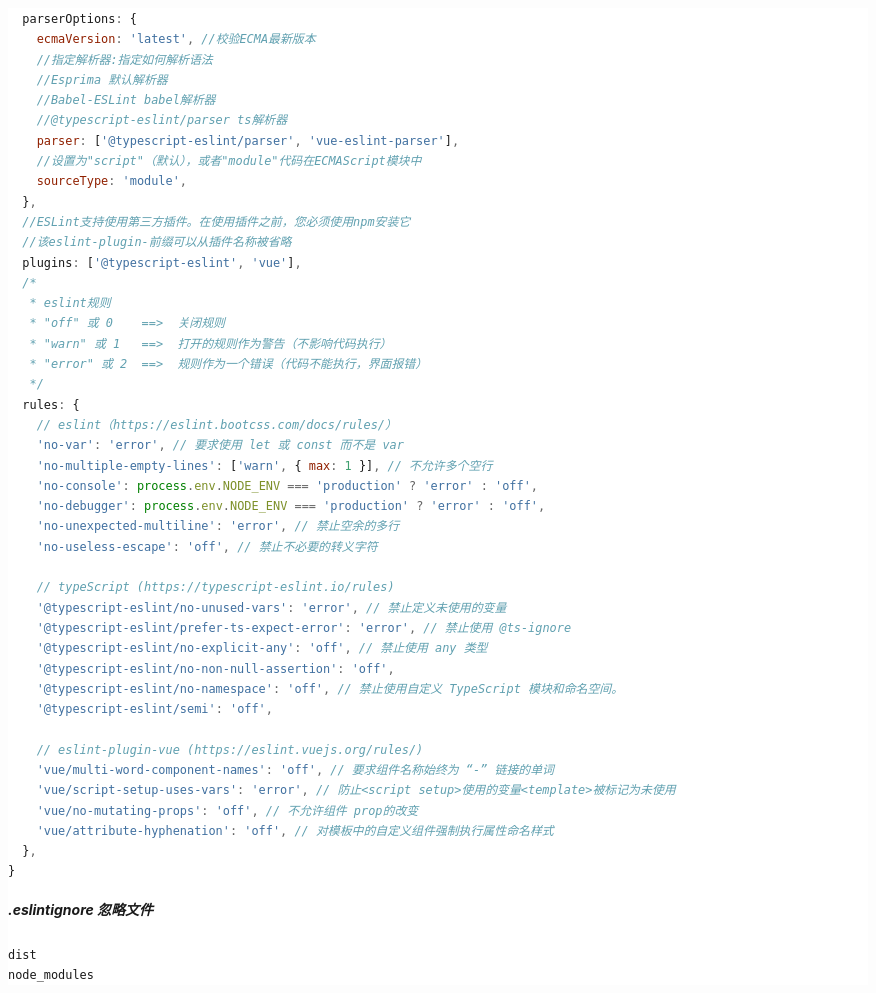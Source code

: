 ```cjs
  parserOptions: {
    ecmaVersion: 'latest', //校验ECMA最新版本
    //指定解析器:指定如何解析语法
    //Esprima 默认解析器
    //Babel-ESLint babel解析器
    //@typescript-eslint/parser ts解析器
    parser: ['@typescript-eslint/parser', 'vue-eslint-parser'],
    //设置为"script"（默认），或者"module"代码在ECMAScript模块中
    sourceType: 'module',
  },
  //ESLint支持使用第三方插件。在使用插件之前，您必须使用npm安装它
  //该eslint-plugin-前缀可以从插件名称被省略
  plugins: ['@typescript-eslint', 'vue'],
  /*
   * eslint规则
   * "off" 或 0    ==>  关闭规则
   * "warn" 或 1   ==>  打开的规则作为警告（不影响代码执行）
   * "error" 或 2  ==>  规则作为一个错误（代码不能执行，界面报错）
   */
  rules: {
    // eslint（https://eslint.bootcss.com/docs/rules/）
    'no-var': 'error', // 要求使用 let 或 const 而不是 var
    'no-multiple-empty-lines': ['warn', { max: 1 }], // 不允许多个空行
    'no-console': process.env.NODE_ENV === 'production' ? 'error' : 'off',
    'no-debugger': process.env.NODE_ENV === 'production' ? 'error' : 'off',
    'no-unexpected-multiline': 'error', // 禁止空余的多行
    'no-useless-escape': 'off', // 禁止不必要的转义字符

    // typeScript (https://typescript-eslint.io/rules)
    '@typescript-eslint/no-unused-vars': 'error', // 禁止定义未使用的变量
    '@typescript-eslint/prefer-ts-expect-error': 'error', // 禁止使用 @ts-ignore
    '@typescript-eslint/no-explicit-any': 'off', // 禁止使用 any 类型
    '@typescript-eslint/no-non-null-assertion': 'off',
    '@typescript-eslint/no-namespace': 'off', // 禁止使用自定义 TypeScript 模块和命名空间。
    '@typescript-eslint/semi': 'off',

    // eslint-plugin-vue (https://eslint.vuejs.org/rules/)
    'vue/multi-word-component-names': 'off', // 要求组件名称始终为 “-” 链接的单词
    'vue/script-setup-uses-vars': 'error', // 防止<script setup>使用的变量<template>被标记为未使用
    'vue/no-mutating-props': 'off', // 不允许组件 prop的改变
    'vue/attribute-hyphenation': 'off', // 对模板中的自定义组件强制执行属性命名样式
  },
}
```

##### .eslintignore 忽略文件

```bash
dist
node_modules
```
